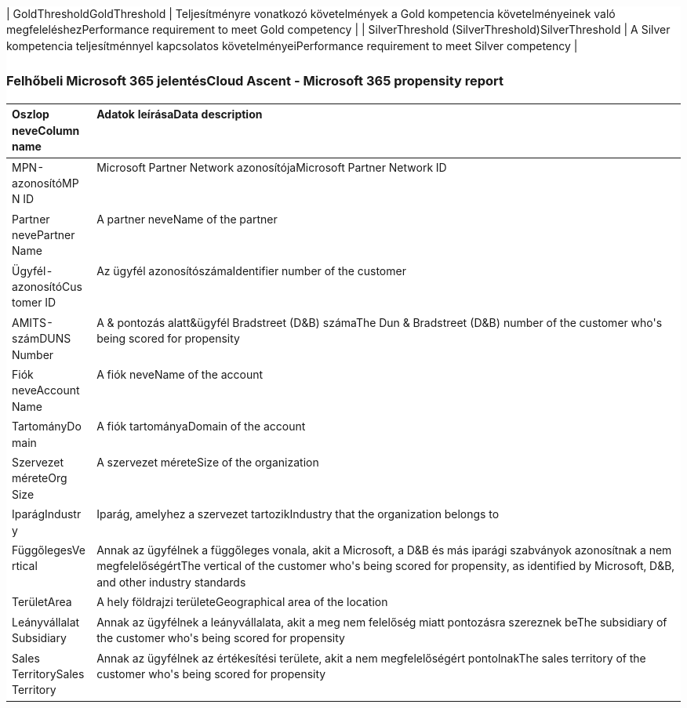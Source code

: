 | <span data-ttu-id="e47c7-584">GoldThreshold</span><span class="sxs-lookup"><span data-stu-id="e47c7-584">GoldThreshold</span></span> | <span data-ttu-id="e47c7-585">Teljesítményre vonatkozó követelmények a Gold kompetencia követelményeinek való megfeleléshez</span><span class="sxs-lookup"><span data-stu-id="e47c7-585">Performance requirement to meet Gold competency</span></span> | 
| <span data-ttu-id="e47c7-586">SilverThreshold (SilverThreshold)</span><span class="sxs-lookup"><span data-stu-id="e47c7-586">SilverThreshold</span></span> | <span data-ttu-id="e47c7-587">A Silver kompetencia teljesítménnyel kapcsolatos követelményei</span><span class="sxs-lookup"><span data-stu-id="e47c7-587">Performance requirement to meet Silver competency</span></span> | 

### <a name="cloud-ascent---microsoft-365-propensity-report"></a><span data-ttu-id="e47c7-588">**Felhőbeli Microsoft 365 jelentés**</span><span class="sxs-lookup"><span data-stu-id="e47c7-588">**Cloud Ascent - Microsoft 365 propensity report**</span></span>

| <span data-ttu-id="e47c7-589">Oszlop neve</span><span class="sxs-lookup"><span data-stu-id="e47c7-589">Column name</span></span> | <span data-ttu-id="e47c7-590">Adatok leírása</span><span class="sxs-lookup"><span data-stu-id="e47c7-590">Data description</span></span> | 
| :--------- | :--------- | 
| <span data-ttu-id="e47c7-591">MPN-azonosító</span><span class="sxs-lookup"><span data-stu-id="e47c7-591">MPN ID</span></span> | <span data-ttu-id="e47c7-592">Microsoft Partner Network azonosítója</span><span class="sxs-lookup"><span data-stu-id="e47c7-592">Microsoft Partner Network ID</span></span> | 
| <span data-ttu-id="e47c7-593">Partner neve</span><span class="sxs-lookup"><span data-stu-id="e47c7-593">Partner Name</span></span> | <span data-ttu-id="e47c7-594">A partner neve</span><span class="sxs-lookup"><span data-stu-id="e47c7-594">Name of the partner</span></span> | 
| <span data-ttu-id="e47c7-595">Ügyfél-azonosító</span><span class="sxs-lookup"><span data-stu-id="e47c7-595">Customer ID</span></span> | <span data-ttu-id="e47c7-596">Az ügyfél azonosítószáma</span><span class="sxs-lookup"><span data-stu-id="e47c7-596">Identifier number of the customer</span></span> | 
| <span data-ttu-id="e47c7-597">AMITS-szám</span><span class="sxs-lookup"><span data-stu-id="e47c7-597">DUNS Number</span></span> | <span data-ttu-id="e47c7-598">A & pontozás alatt&ügyfél Bradstreet (D&B) száma</span><span class="sxs-lookup"><span data-stu-id="e47c7-598">The Dun & Bradstreet (D&B) number of the customer who's being scored for propensity</span></span> | 
| <span data-ttu-id="e47c7-599">Fiók neve</span><span class="sxs-lookup"><span data-stu-id="e47c7-599">Account Name</span></span> | <span data-ttu-id="e47c7-600">A fiók neve</span><span class="sxs-lookup"><span data-stu-id="e47c7-600">Name of the account</span></span> | 
| <span data-ttu-id="e47c7-601">Tartomány</span><span class="sxs-lookup"><span data-stu-id="e47c7-601">Domain</span></span> | <span data-ttu-id="e47c7-602">A fiók tartománya</span><span class="sxs-lookup"><span data-stu-id="e47c7-602">Domain of the account</span></span> | 
| <span data-ttu-id="e47c7-603">Szervezet mérete</span><span class="sxs-lookup"><span data-stu-id="e47c7-603">Org Size</span></span> | <span data-ttu-id="e47c7-604">A szervezet mérete</span><span class="sxs-lookup"><span data-stu-id="e47c7-604">Size of the organization</span></span> | 
| <span data-ttu-id="e47c7-605">Iparág</span><span class="sxs-lookup"><span data-stu-id="e47c7-605">Industry</span></span> | <span data-ttu-id="e47c7-606">Iparág, amelyhez a szervezet tartozik</span><span class="sxs-lookup"><span data-stu-id="e47c7-606">Industry that the organization belongs to</span></span> | 
| <span data-ttu-id="e47c7-607">Függőleges</span><span class="sxs-lookup"><span data-stu-id="e47c7-607">Vertical</span></span> | <span data-ttu-id="e47c7-608">Annak az ügyfélnek a függőleges vonala, akit a Microsoft, a D&B és más iparági szabványok azonosítnak a nem megfelelőségért</span><span class="sxs-lookup"><span data-stu-id="e47c7-608">The vertical of the customer who's being scored for propensity, as identified by Microsoft, D&B, and other industry standards</span></span> | 
| <span data-ttu-id="e47c7-609">Terület</span><span class="sxs-lookup"><span data-stu-id="e47c7-609">Area</span></span> | <span data-ttu-id="e47c7-610">A hely földrajzi területe</span><span class="sxs-lookup"><span data-stu-id="e47c7-610">Geographical area of the location</span></span> | 
| <span data-ttu-id="e47c7-611">Leányvállalat</span><span class="sxs-lookup"><span data-stu-id="e47c7-611">Subsidiary</span></span> | <span data-ttu-id="e47c7-612">Annak az ügyfélnek a leányvállalata, akit a meg nem felelőség miatt pontozásra szereznek be</span><span class="sxs-lookup"><span data-stu-id="e47c7-612">The subsidiary of the customer who's being scored for propensity</span></span> | 
| <span data-ttu-id="e47c7-613">Sales Territory</span><span class="sxs-lookup"><span data-stu-id="e47c7-613">Sales Territory</span></span> | <span data-ttu-id="e47c7-614">Annak az ügyfélnek az értékesítési területe, akit a nem megfelelőségért pontolnak</span><span class="sxs-lookup"><span data-stu-id="e47c7-614">The sales territory of the customer who's being scored for propensity</span></span> | 
